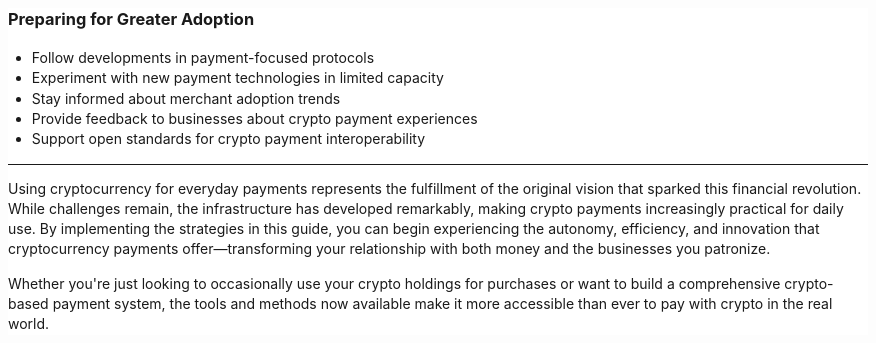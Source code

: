 ### Preparing for Greater Adoption

- Follow developments in payment-focused protocols
- Experiment with new payment technologies in limited capacity
- Stay informed about merchant adoption trends
- Provide feedback to businesses about crypto payment experiences
- Support open standards for crypto payment interoperability

---

Using cryptocurrency for everyday payments represents the fulfillment of the original vision that sparked this financial revolution. While challenges remain, the infrastructure has developed remarkably, making crypto payments increasingly practical for daily use. By implementing the strategies in this guide, you can begin experiencing the autonomy, efficiency, and innovation that cryptocurrency payments offer—transforming your relationship with both money and the businesses you patronize.

Whether you're just looking to occasionally use your crypto holdings for purchases or want to build a comprehensive crypto-based payment system, the tools and methods now available make it more accessible than ever to pay with crypto in the real world.